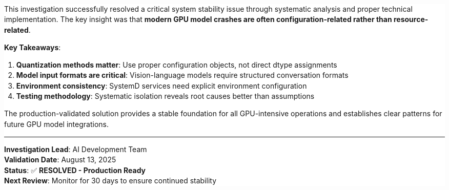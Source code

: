 This investigation successfully resolved a critical system stability issue through systematic analysis and proper technical implementation. The key insight was that **modern GPU model crashes are often configuration-related rather than resource-related**.

**Key Takeaways**:
1. **Quantization methods matter**: Use proper configuration objects, not direct dtype assignments
2. **Model input formats are critical**: Vision-language models require structured conversation formats
3. **Environment consistency**: SystemD services need explicit environment configuration
4. **Testing methodology**: Systematic isolation reveals root causes better than assumptions

The production-validated solution provides a stable foundation for all GPU-intensive operations and establishes clear patterns for future GPU model integrations.

---

**Investigation Lead**: AI Development Team  
**Validation Date**: August 13, 2025  
**Status**: ✅ **RESOLVED - Production Ready**  
**Next Review**: Monitor for 30 days to ensure continued stability
